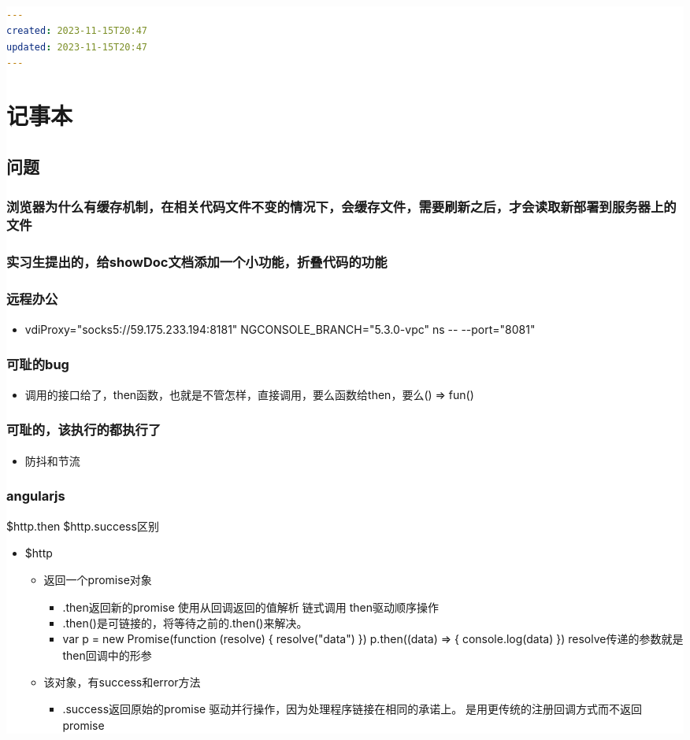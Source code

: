 ```yaml
---
created: 2023-11-15T20:47
updated: 2023-11-15T20:47
---
```

# 记事本

## 问题

### 浏览器为什么有缓存机制，在相关代码文件不变的情况下，会缓存文件，需要刷新之后，才会读取新部署到服务器上的文件

### 实习生提出的，给showDoc文档添加一个小功能，折叠代码的功能

### 远程办公

- vdiProxy="socks5://59.175.233.194:8181" NGCONSOLE_BRANCH="5.3.0-vpc" ns -- --port="8081"

### 可耻的bug

- 调用的接口给了，then函数，也就是不管怎样，直接调用，要么函数给then，要么() => fun()

### 可耻的，该执行的都执行了

- 防抖和节流

### angularjs
$http.then
$http.success区别

- $http

	- 返回一个promise对象

		- .then返回新的promise
使用从回调返回的值解析
链式调用
then驱动顺序操作
		- .then()是可链接的，将等待之前的.then()来解决。
		- var p = new Promise(function (resolve) {
resolve("data")
})
p.then((data) => {
console.log(data)
})
resolve传递的参数就是then回调中的形参

	- 该对象，有success和error方法

		- .success返回原始的promise
驱动并行操作，因为处理程序链接在相同的承诺上。
是用更传统的注册回调方式而不返回promise
